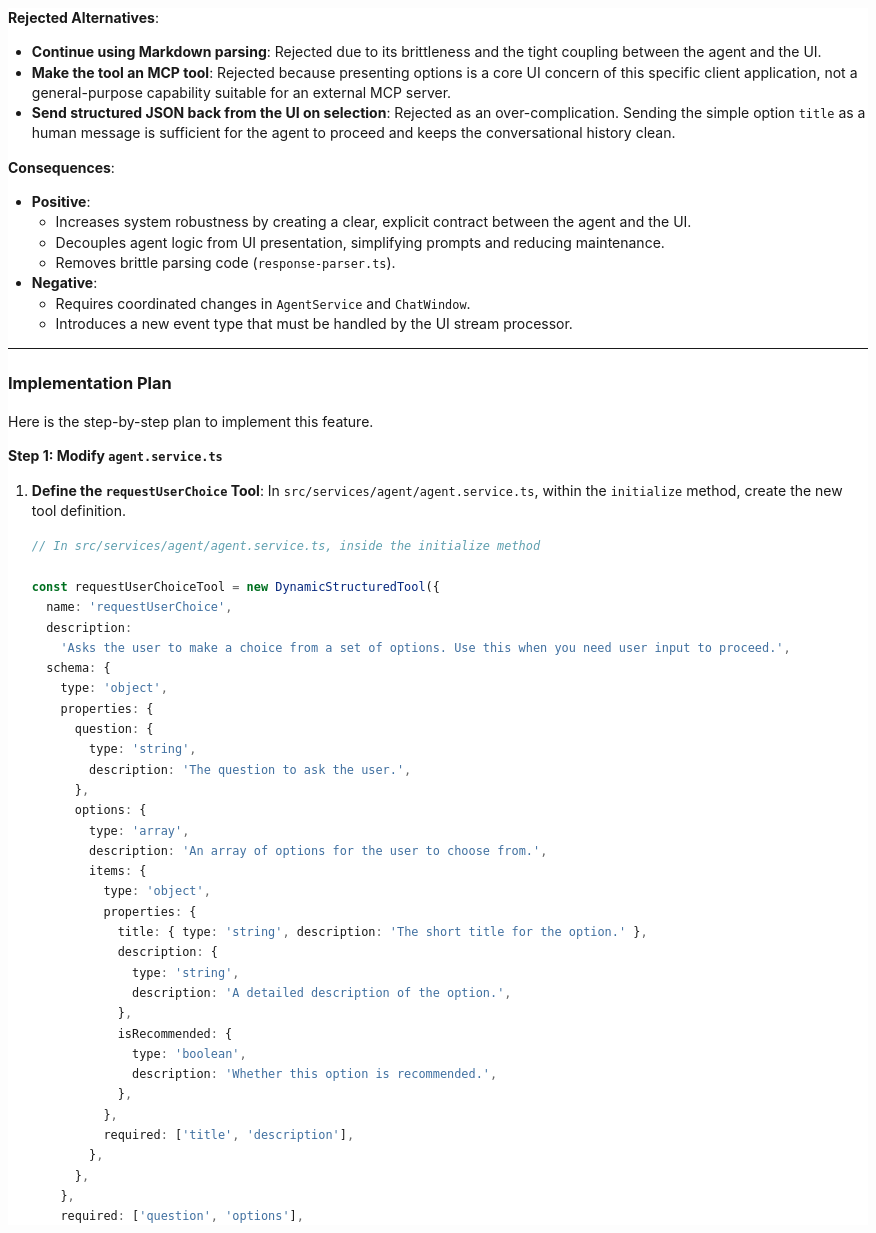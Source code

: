 **Rejected Alternatives**:

- **Continue using Markdown parsing**: Rejected due to its brittleness and the tight coupling between the agent and the UI.
- **Make the tool an MCP tool**: Rejected because presenting options is a core UI concern of this specific client application, not a general-purpose capability suitable for an external MCP server.
- **Send structured JSON back from the UI on selection**: Rejected as an over-complication. Sending the simple option `title` as a human message is sufficient for the agent to proceed and keeps the conversational history clean.

**Consequences**:

- **Positive**:
  - Increases system robustness by creating a clear, explicit contract between the agent and the UI.
  - Decouples agent logic from UI presentation, simplifying prompts and reducing maintenance.
  - Removes brittle parsing code (`response-parser.ts`).
- **Negative**:
  - Requires coordinated changes in `AgentService` and `ChatWindow`.
  - Introduces a new event type that must be handled by the UI stream processor.

---

### Implementation Plan

Here is the step-by-step plan to implement this feature.

**Step 1: Modify `agent.service.ts`**

1.  **Define the `requestUserChoice` Tool**: In `src/services/agent/agent.service.ts`, within the `initialize` method, create the new tool definition.

    ```typescript
    // In src/services/agent/agent.service.ts, inside the initialize method

    const requestUserChoiceTool = new DynamicStructuredTool({
      name: 'requestUserChoice',
      description:
        'Asks the user to make a choice from a set of options. Use this when you need user input to proceed.',
      schema: {
        type: 'object',
        properties: {
          question: {
            type: 'string',
            description: 'The question to ask the user.',
          },
          options: {
            type: 'array',
            description: 'An array of options for the user to choose from.',
            items: {
              type: 'object',
              properties: {
                title: { type: 'string', description: 'The short title for the option.' },
                description: {
                  type: 'string',
                  description: 'A detailed description of the option.',
                },
                isRecommended: {
                  type: 'boolean',
                  description: 'Whether this option is recommended.',
                },
              },
              required: ['title', 'description'],
            },
          },
        },
        required: ['question', 'options'],
